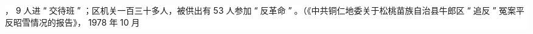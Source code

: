   <span class="s1">
   ，
  </span>
  <span class="s2">
   9
  </span>
  <span class="s1">
   人进
  </span>
  <span class="s2">
   “
  </span>
  <span class="s1">
   交待班
  </span>
  <span class="s2">
   ”
  </span>
  <span class="s1">
   ；区机关一百三十多人，被供出有
  </span>
  <span class="s2">
   53
  </span>
  <span class="s1">
   人参加
  </span>
  <span class="s2">
   “
  </span>
  <span class="s1">
   反革命
  </span>
  <span class="s2">
   ”
  </span>
  <span class="s1">
   。（《中共铜仁地委关于松桃苗族自治县牛郎区
  </span>
  <span class="s2">
   “
  </span>
  <span class="s1">
   追反
  </span>
  <span class="s2">
   ”
  </span>
  <span class="s1">
   冤案平反昭雪情况的报告》，
  </span>
  <span class="s2">
   1978
  </span>
  <span class="s1">
   年
  </span>
  <span class="s2">
   10
  </span>
  <span class="s1">
   月
  </span>
  <span class="s2">